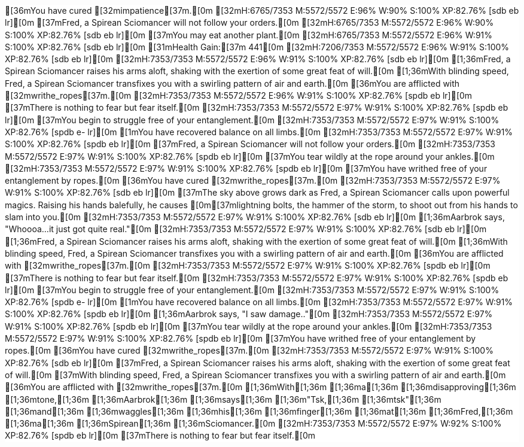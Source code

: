 [36mYou have cured [32mimpatience[37m.[0m
[32mH:6765/7353 M:5572/5572 E:96% W:90% S:100% XP:82.76% [sdb eb lr][0m
[37mFred, a Spirean Sciomancer will not follow your orders.[0m
[32mH:6765/7353 M:5572/5572 E:96% W:90% S:100% XP:82.76% [sdb eb lr][0m
[37mYou may eat another plant.[0m
[32mH:6765/7353 M:5572/5572 E:96% W:91% S:100% XP:82.76% [sdb eb lr][0m
[31mHealth Gain:[37m 441[0m
[32mH:7206/7353 M:5572/5572 E:96% W:91% S:100% XP:82.76% [sdb eb lr][0m
[32mH:7353/7353 M:5572/5572 E:96% W:91% S:100% XP:82.76% [sdb eb lr][0m
[1;36mFred, a Spirean Sciomancer raises his arms aloft, shaking with the exertion of some great feat of will.[0m
[1;36mWith blinding speed, Fred, a Spirean Sciomancer transfixes you with a swirling pattern of air and earth.[0m
[36mYou are afflicted with [32mwrithe_ropes[37m.[0m
[32mH:7353/7353 M:5572/5572 E:96% W:91% S:100% XP:82.76% [spdb eb lr][0m
[37mThere is nothing to fear but fear itself.[0m
[32mH:7353/7353 M:5572/5572 E:97% W:91% S:100% XP:82.76% [spdb eb lr][0m
[37mYou begin to struggle free of your entanglement.[0m
[32mH:7353/7353 M:5572/5572 E:97% W:91% S:100% XP:82.76% [spdb e- lr][0m
[1mYou have recovered balance on all limbs.[0m
[32mH:7353/7353 M:5572/5572 E:97% W:91% S:100% XP:82.76% [spdb eb lr][0m
[37mFred, a Spirean Sciomancer will not follow your orders.[0m
[32mH:7353/7353 M:5572/5572 E:97% W:91% S:100% XP:82.76% [spdb eb lr][0m
[37mYou tear wildly at the rope around your ankles.[0m
[32mH:7353/7353 M:5572/5572 E:97% W:91% S:100% XP:82.76% [spdb eb lr][0m
[37mYou have writhed free of your entanglement by ropes.[0m
[36mYou have cured [32mwrithe_ropes[37m.[0m
[32mH:7353/7353 M:5572/5572 E:97% W:91% S:100% XP:82.76% [sdb eb lr][0m
[37mThe sky above grows dark as Fred, a Spirean Sciomancer calls upon powerful magics. Raising his hands balefully, he causes [0m[37mlightning bolts, the hammer of the storm, to shoot out from his hands to slam into you.[0m
[32mH:7353/7353 M:5572/5572 E:97% W:91% S:100% XP:82.76% [sdb eb lr][0m
[1;36mAarbrok says, "Whoooa...it just got quite real."[0m
[32mH:7353/7353 M:5572/5572 E:97% W:91% S:100% XP:82.76% [sdb eb lr][0m
[1;36mFred, a Spirean Sciomancer raises his arms aloft, shaking with the exertion of some great feat of will.[0m
[1;36mWith blinding speed, Fred, a Spirean Sciomancer transfixes you with a swirling pattern of air and earth.[0m
[36mYou are afflicted with [32mwrithe_ropes[37m.[0m
[32mH:7353/7353 M:5572/5572 E:97% W:91% S:100% XP:82.76% [spdb eb lr][0m
[37mThere is nothing to fear but fear itself.[0m
[32mH:7353/7353 M:5572/5572 E:97% W:91% S:100% XP:82.76% [spdb eb lr][0m
[37mYou begin to struggle free of your entanglement.[0m
[32mH:7353/7353 M:5572/5572 E:97% W:91% S:100% XP:82.76% [spdb e- lr][0m
[1mYou have recovered balance on all limbs.[0m
[32mH:7353/7353 M:5572/5572 E:97% W:91% S:100% XP:82.76% [spdb eb lr][0m
[1;36mAarbrok says, "I saw damage.."[0m
[32mH:7353/7353 M:5572/5572 E:97% W:91% S:100% XP:82.76% [spdb eb lr][0m
[37mYou tear wildly at the rope around your ankles.[0m
[32mH:7353/7353 M:5572/5572 E:97% W:91% S:100% XP:82.76% [spdb eb lr][0m
[37mYou have writhed free of your entanglement by ropes.[0m
[36mYou have cured [32mwrithe_ropes[37m.[0m
[32mH:7353/7353 M:5572/5572 E:97% W:91% S:100% XP:82.76% [sdb eb lr][0m
[37mFred, a Spirean Sciomancer raises his arms aloft, shaking with the exertion of some great feat of will.[0m
[37mWith blinding speed, Fred, a Spirean Sciomancer transfixes you with a swirling pattern of air and earth.[0m
[36mYou are afflicted with [32mwrithe_ropes[37m.[0m
[1;36mWith[1;36m [1;36ma[1;36m [1;36mdisapproving[1;36m [1;36mtone,[1;36m [1;36mAarbrok[1;36m [1;36msays[1;36m [1;36m"Tsk,[1;36m [1;36mtsk"[1;36m [1;36mand[1;36m [1;36mwaggles[1;36m [1;36mhis[1;36m [1;36mfinger[1;36m [1;36mat[1;36m [1;36mFred,[1;36m [1;36ma[1;36m [1;36mSpirean[1;36m [1;36mSciomancer.[0m
[32mH:7353/7353 M:5572/5572 E:97% W:92% S:100% XP:82.76% [spdb eb lr][0m
[37mThere is nothing to fear but fear itself.[0m